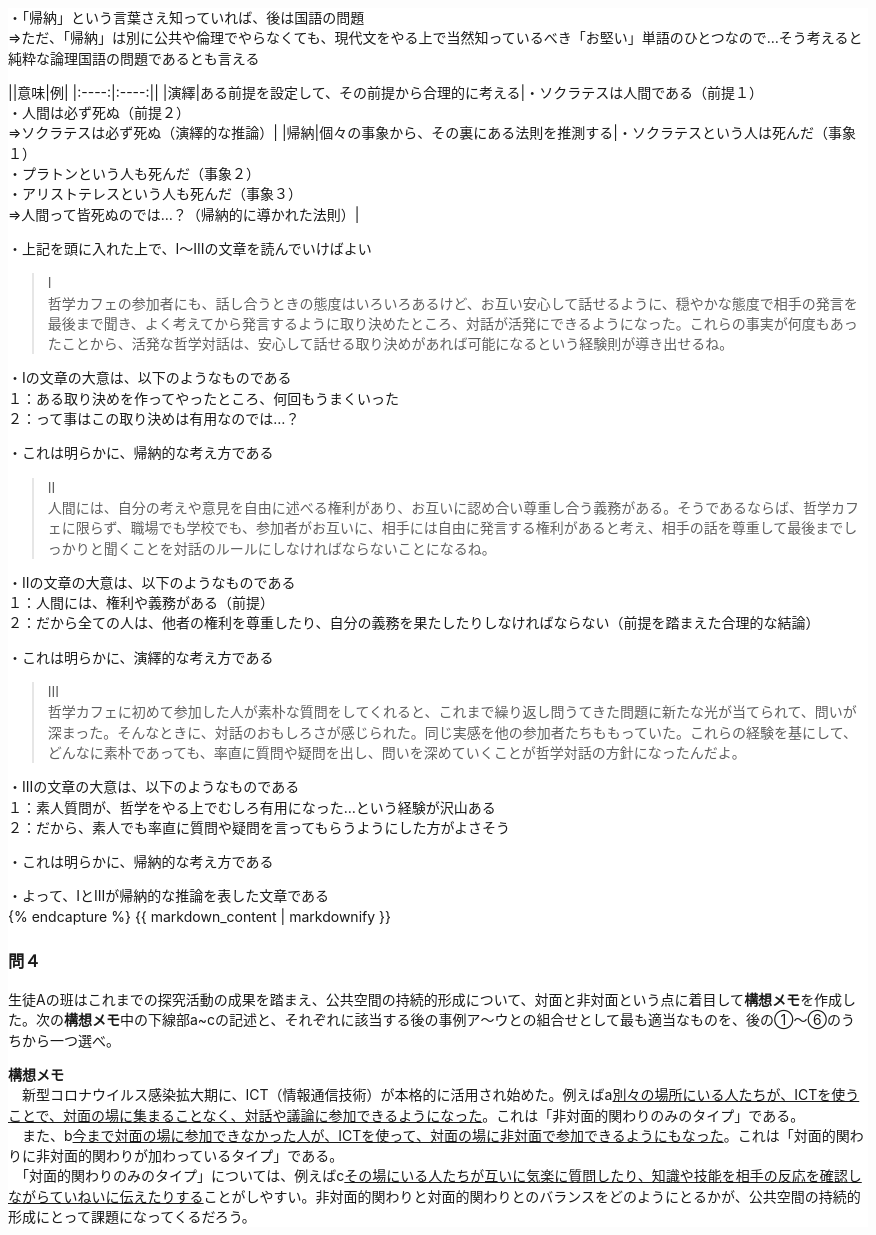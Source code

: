 ・「帰納」という言葉さえ知っていれば、後は国語の問題  
⇒ただ、「帰納」は別に公共や倫理でやらなくても、現代文をやる上で当然知っているべき「お堅い」単語のひとつなので…そう考えると純粋な論理国語の問題であるとも言える  
  
||意味|例|
|:----:|:----:||
|演繹|ある前提を設定して、その前提から合理的に考える|・ソクラテスは人間である（前提１）<br>・人間は必ず死ぬ（前提２）<br>⇒ソクラテスは必ず死ぬ（演繹的な推論）|
|帰納|個々の事象から、その裏にある法則を推測する|・ソクラテスという人は死んだ（事象１）<br>・プラトンという人も死んだ（事象２）<br>・アリストテレスという人も死んだ（事象３）<br>⇒人間って皆死ぬのでは…？（帰納的に導かれた法則）|
  
・上記を頭に入れた上で、I～IIIの文章を読んでいけばよい  
  
>I  
>哲学カフェの参加者にも、話し合うときの態度はいろいろあるけど、お互い安心して話せるように、穏やかな態度で相手の発言を最後まで聞き、よく考えてから発言するように取り決めたところ、対話が活発にできるようになった。これらの事実が何度もあったことから、活発な哲学対話は、安心して話せる取り決めがあれば可能になるという経験則が導き出せるね。  
  
・Iの文章の大意は、以下のようなものである  
１：ある取り決めを作ってやったところ、何回もうまくいった  
２：って事はこの取り決めは有用なのでは…？  
  
・これは明らかに、帰納的な考え方である  
  
>II  
>人間には、自分の考えや意見を自由に述べる権利があり、お互いに認め合い尊重し合う義務がある。そうであるならば、哲学カフェに限らず、職場でも学校でも、参加者がお互いに、相手には自由に発言する権利があると考え、相手の話を尊重して最後までしっかりと聞くことを対話のルールにしなければならないことになるね。  
  
・IIの文章の大意は、以下のようなものである  
１：人間には、権利や義務がある（前提）  
２：だから全ての人は、他者の権利を尊重したり、自分の義務を果たしたりしなければならない（前提を踏まえた合理的な結論）  
  
・これは明らかに、演繹的な考え方である  
  
> III  
>哲学カフェに初めて参加した人が素朴な質問をしてくれると、これまで繰り返し問うてきた問題に新たな光が当てられて、問いが深まった。そんなときに、対話のおもしろさが感じられた。同じ実感を他の参加者たちももっていた。これらの経験を基にして、どんなに素朴であっても、率直に質問や疑問を出し、問いを深めていくことが哲学対話の方針になったんだよ。  
  
・IIIの文章の大意は、以下のようなものである  
１：素人質問が、哲学をやる上でむしろ有用になった…という経験が沢山ある  
２：だから、素人でも率直に質問や疑問を言ってもらうようにした方がよさそう  
  
・これは明らかに、帰納的な考え方である  
  
・よって、IとIIIが帰納的な推論を表した文章である  
    {% endcapture %}
    {{ markdown_content | markdownify }}
  </div>
</div>

### 問４  
生徒Aの班はこれまでの探究活動の成果を踏まえ、公共空間の持続的形成について、対面と非対面という点に着目して**構想メモ**を作成した。次の**構想メモ**中の下線部a~cの記述と、それぞれに該当する後の事例ア～ウとの組合せとして最も適当なものを、後の①～⑥のうちから一つ選べ。  
  
**構想メモ**  
　新型コロナウイルス感染拡大期に、ICT（情報通信技術）が本格的に活用され始めた。例えばa<u>別々の場所にいる人たちが、ICTを使うことで、対面の場に集まることなく、対話や議論に参加できるようになった</u>。これは「非対面的関わりのみのタイプ」である。  
　また、b<u>今まで対面の場に参加できなかった人が、ICTを使って、対面の場に非対面で参加できるようにもなった</u>。これは「対面的関わりに非対面的関わりが加わっているタイプ」である。  
　「対面的関わりのみのタイプ」については、例えばc<u>その場にいる人たちが互いに気楽に質問したり、知識や技能を相手の反応を確認しながらていねいに伝えたりする</u>ことがしやすい。非対面的関わりと対面的関わりとのバランスをどのようにとるかが、公共空間の持続的形成にとって課題になってくるだろう。  
  